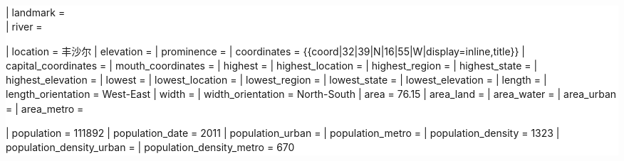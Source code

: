 | landmark                 =  
| river                    = 

| location                 = 丰沙尔
| elevation                =
| prominence               = 
| coordinates              = {{coord|32|39|N|16|55|W|display=inline,title}}
| capital_coordinates      = 
| mouth_coordinates        = 
| highest                  =
| highest_location         =
| highest_region           =
| highest_state            = 
| highest_elevation        =
| lowest                   = 
| lowest_location          = 
| lowest_region            = 
| lowest_state             =
| lowest_elevation         = 
| length                   =
| length_orientation       = West-East
| width                    =
| width_orientation        = North-South
| area                     = 76.15
| area_land                =
| area_water               =
| area_urban               = 
| area_metro               = 

| population               = 111892
| population_date          = 2011
| population_urban         = 
| population_metro         =
| population_density       = 1323
| population_density_urban =
| population_density_metro = 670
